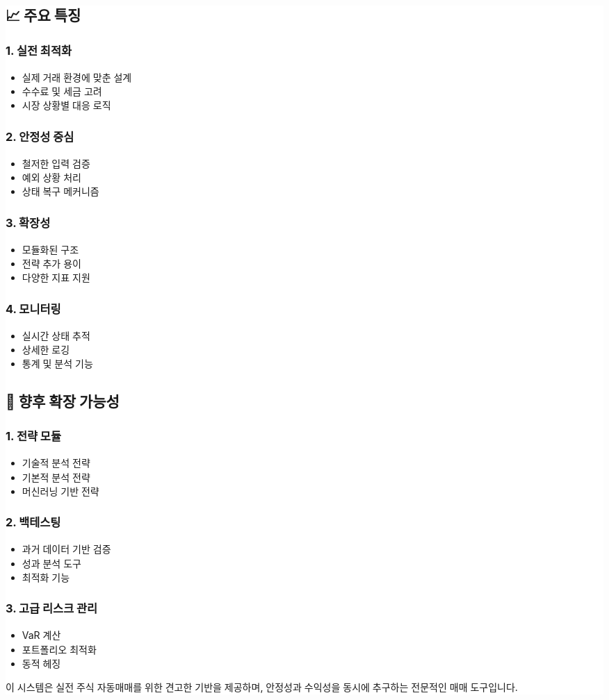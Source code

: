 ## 📈 주요 특징

### 1. **실전 최적화**
- 실제 거래 환경에 맞춘 설계
- 수수료 및 세금 고려
- 시장 상황별 대응 로직

### 2. **안정성 중심**
- 철저한 입력 검증
- 예외 상황 처리
- 상태 복구 메커니즘

### 3. **확장성**
- 모듈화된 구조
- 전략 추가 용이
- 다양한 지표 지원

### 4. **모니터링**
- 실시간 상태 추적
- 상세한 로깅
- 통계 및 분석 기능

## 🎯 향후 확장 가능성

### 1. **전략 모듈**
- 기술적 분석 전략
- 기본적 분석 전략
- 머신러닝 기반 전략

### 2. **백테스팅**
- 과거 데이터 기반 검증
- 성과 분석 도구
- 최적화 기능

### 3. **고급 리스크 관리**
- VaR 계산
- 포트폴리오 최적화
- 동적 헤징

이 시스템은 실전 주식 자동매매를 위한 견고한 기반을 제공하며, 안정성과 수익성을 동시에 추구하는 전문적인 매매 도구입니다. 